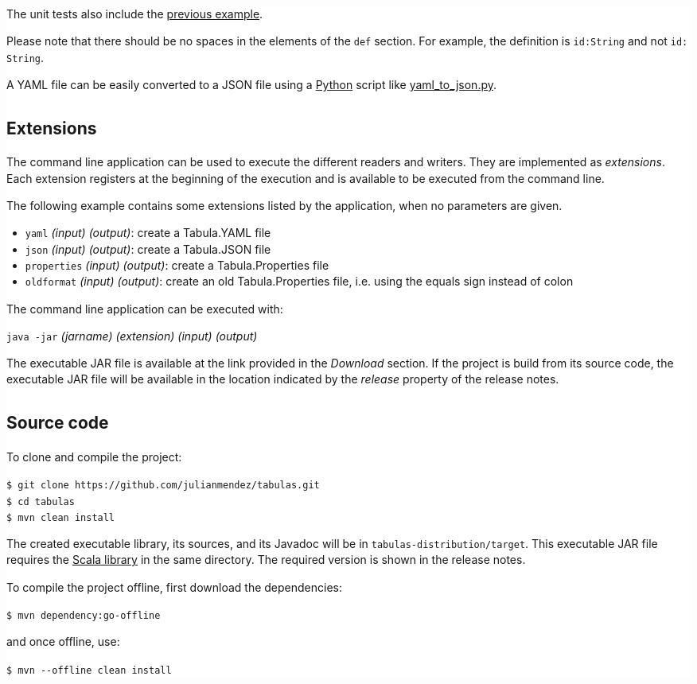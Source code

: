 The unit tests also include the [previous example][miniexample-yaml].

Please note that there should be no spaces in the elements of the `def` section.
For example, the definition is `id:String` and not `id: String`.

A YAML file can be easily converted to a JSON file using a [Python][python] script like
[yaml_to_json.py][yaml-to-json].


## Extensions

The command line application can be used to execute the different readers and writers.
They are implemented as *extensions*.
Each extension registers at the beginning of the execution and is available to be executed from the command line.

The following example contains some extensions listed by the application, when no parameters are given.

- `yaml` *(input)* *(output)*: create a Tabula.YAML file
- `json` *(input)* *(output)*: create a Tabula.JSON file
- `properties` *(input)* *(output)*: create a Tabula.Properties file
- `oldformat` *(input)* *(output)*: create an old Tabula.Properties file, i.e. using the equals sign instead of colon

The command line application can be executed with:

`java -jar` *(jarname)* *(extension)* *(input)* *(output)*

The executable JAR file is available at the link provided in the *Download* section.
If the project is build from its source code, the executable JAR file will be available in the location indicated by the *release* property of the release notes.


## Source code

To clone and compile the project:

```
$ git clone https://github.com/julianmendez/tabulas.git
$ cd tabulas
$ mvn clean install
```

The created executable library, its sources, and its Javadoc will be in `tabulas-distribution/target`.
This executable JAR file requires the [Scala library][scala-library] in the same directory.
The required version is shown in the release notes.

To compile the project offline, first download the dependencies:

```
$ mvn dependency:go-offline
```

and once offline, use:

```
$ mvn --offline clean install
```


[author]: https://julianmendez.github.io
[central-repository]: https://repo1.maven.org/maven2/de/tu-dresden/inf/lat/tabulas/
[license]: https://www.apache.org/licenses/LICENSE-2.0.txt
[maven-central]: https://search.maven.org/artifact/de.tu-dresden.inf.lat.tabulas/tabulas-ext_2.13
[build-status]: https://github.com/julianmendez/tabulas/actions
[sonatype]: https://oss.sonatype.org
[executable-jar]: https://sourceforge.net/projects/latitude/files/tabulas/1.1.0/tabulas-1.1.0.jar/download
[release-notes]: https://julianmendez.github.io/tabulas/RELEASE-NOTES.html
[scala-library]: https://search.maven.org/#search|gav|1|g%3A%22org.scala-lang%22%20AND%20a%3A%22scala-library%22
[yaml-to-json]: https://github.com/julianmendez/tabulas/blob/master/tabulas-ext/src/main/python/yaml_to_json.py
[example-properties]: https://github.com/julianmendez/tabulas/blob/master/tabulas-core/src/test/resources/core/example.tab.properties
[updated-example-properties]: https://github.com/julianmendez/tabulas/blob/master/tabulas-core/src/test/resources/core/example-modified.tab.properties
[miniexample-yaml]: https://github.com/julianmendez/tabulas/blob/master/tabulas-ext/src/test/resources/ext/miniexample.tab.yaml
[miniexample-properties]: https://github.com/julianmendez/tabulas/blob/master/tabulas-ext/src/test/resources/ext/miniexample.tab.properties
[main-spec]: https://github.com/julianmendez/tabulas/blob/master/tabulas-core/src/test/scala/de/tudresden/inf/lat/tabulas/main/MainSpec.scala
[tabula]: https://github.com/julianmendez/tabula
[wikitext]: https://www.mediawiki.org/wiki/Specs/wikitext/1.0.0
[yaml]: https://yaml.org
[json]: https://json.org
[json-schema]: https://json-schema.org
[rx]: https://rx.codesimply.com
[java-properties]: https://docs.oracle.com/en/java/javase/21/docs/api/java.base/java/util/Properties.html#load-java.io.Reader-
[scala]: https://www.scala-lang.org
[python]: https://www.python.org